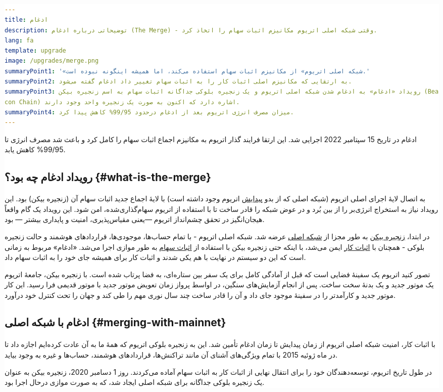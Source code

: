 ```yaml
---
title: ادغام
description: توضیحاتی درباره ادغام (The Merge) - وقتی شبکه اصلی اتریوم مکانیزم اثبات سهام را اتخاذ کرد.
lang: fa
template: upgrade
image: /upgrades/merge.png
summaryPoint1: '«شبکه اصلی اتریوم» از مکانیزم اثبات سهام استفاده می‌کند، اما همیشه اینگونه نبوده است.'
summaryPoint2: به ارتقایی که مکانیزم اصلی اثبات کار را به اثبات سهام تغییر داد ادغام گفته می‌شود.
summaryPoint3: رویداد «ادغام» به ادغام شدن شبکه اصلی اتریوم و یک زنجیره بلوکی جداگانه اثبات سهام به اسم زنجیره بیکن (Beacon Chain) اشاره دارد که اکنون به صورت یک زنجیره واحد وجود دارند.
summaryPoint4: میزان مصرف انرژی اتریوم بعد از ادغام درحدود 99/95% کاهش پیدا کرد.
---
```


<UpgradeStatus dateKey="page-upgrades-beacon-date">
  ادغام در تاریخ 15 سپتامبر 2022 اجرایی شد. این ارتقا فرایند گذار اتریوم به مکانیزم اجماع اثبات سهام را کامل کرد و باعث شد مصرف انرژی تا 99/95% کاهش یابد.
</UpgradeStatus>

## رویداد ادغام چه بود؟ {#what-is-the-merge}

به اتصال لایۀ اجرای اصلی اتریوم (شبکه اصلی که از بدو [پیدایش](/history/#frontier) اتریوم وجود داشته است) با لایۀ اجماع جدید اثبات سهام آن (زنجیره بیکن) بود. این رویداد نیاز به استخراج انرژی‌بر را از بین بُرد و در عوض شبکه را قادر ساخت تا با استفاده از اتریوم سهام‌گذاری‌شده، امن شود. این رویداد یک گام واقعاً هیجان‌انگیز در تحقق چشم‌انداز اتریوم —یعنی مقیاس‌پذیری، امنیت و پایداری بیشتر — بود.

<MergeInfographic />

در ابتدا، [زنجیره بیکن](/roadmap/beacon-chain/) به طور مجزا از [شبکه اصلی](/glossary/#mainnet) عرضه شد. شبکه اصلی اتریوم - با تمام حساب‌ها، موجودی‌ها، قراردادهای هوشمند و حالت زنجیره بلوکی - همچنان با [اثبات کار](/developers/docs/consensus-mechanisms/pow/) ایمن می‌شد، با اینکه حتی زنجیره بیکن با استفاده از [اثبات سهام](/developers/docs/consensus-mechanisms/pos/) به طور موازی اجرا می‌شد. «ادغام» مربوط به زمانی است که این دو سیستم در نهایت با هم یکی شدند و اثبات کار برای همیشه جای خود را به اثبات سهام داد.

تصور کنید اتریوم یک سفینۀ فضایی است که قبل از آمادگی کامل برای یک سفر بین ستاره‌ای، به فضا پرتاب شده است. با زنجیره بیکن، جامعۀ اتریوم یک موتور جدید و یک بدنۀ سخت ساخت. پس از انجام آزمایش‌های سنگین، در اواسط پرواز زمان تعویض موتور جدید با موتور قدیمی فرا رسید. این کار موتور جدید و کارآمدتر را در سفینۀ موجود جای داد و آن را قادر ساخت چند سال نوری مهم را طی کند و جهان را تحت کنترل خود درآورد.

## ادغام با شبکه اصلی {#merging-with-mainnet}

با اثبات کار، امنیت شبکه اصلی اتریوم از زمان پیدایش تا زمان ادغام تأمین شد. این به زنجیره بلوکی اتریوم که همۀ ما به آن عادت کرده‌ایم اجازه داد تا در ماه ژوئیه 2015 با تمام ویژگی‌های آشنای آن مانند تراکنش‌ها، قراردادهای هوشمند، حساب‌ها و غیره به وجود بیاید.

در طول تاریخ اتریوم، توسعه‌دهندگان خود را برای انتقال نهایی از اثبات کار به اثبات سهام آماده می‌کردند. روز 1 دسامبر 2020، زنجیره بیکن به عنوان یک زنجیره بلوکی جداگانه برای شبکه اصلی ایجاد شد، که به صورت موازی درحال اجرا بود.
